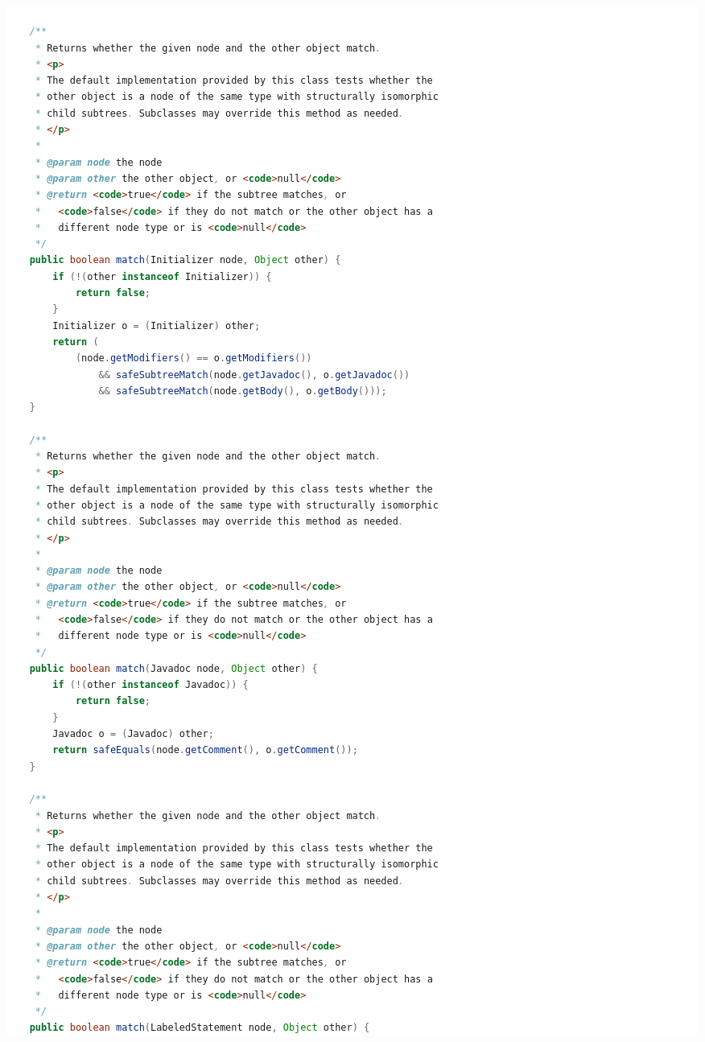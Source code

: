 ```java

	/**
	 * Returns whether the given node and the other object match.
	 * <p>
	 * The default implementation provided by this class tests whether the
	 * other object is a node of the same type with structurally isomorphic
	 * child subtrees. Subclasses may override this method as needed.
	 * </p>
	 * 
	 * @param node the node
	 * @param other the other object, or <code>null</code>
	 * @return <code>true</code> if the subtree matches, or 
	 *   <code>false</code> if they do not match or the other object has a
	 *   different node type or is <code>null</code>
	 */
	public boolean match(Initializer node, Object other) {
		if (!(other instanceof Initializer)) {
			return false;
		}
		Initializer o = (Initializer) other;
		return (
			(node.getModifiers() == o.getModifiers())
				&& safeSubtreeMatch(node.getJavadoc(), o.getJavadoc())
				&& safeSubtreeMatch(node.getBody(), o.getBody()));
	}

	/**
	 * Returns whether the given node and the other object match.
	 * <p>
	 * The default implementation provided by this class tests whether the
	 * other object is a node of the same type with structurally isomorphic
	 * child subtrees. Subclasses may override this method as needed.
	 * </p>
	 * 
	 * @param node the node
	 * @param other the other object, or <code>null</code>
	 * @return <code>true</code> if the subtree matches, or 
	 *   <code>false</code> if they do not match or the other object has a
	 *   different node type or is <code>null</code>
	 */
	public boolean match(Javadoc node, Object other) {
		if (!(other instanceof Javadoc)) {
			return false;
		}
		Javadoc o = (Javadoc) other;
		return safeEquals(node.getComment(), o.getComment());
	}

	/**
	 * Returns whether the given node and the other object match.
	 * <p>
	 * The default implementation provided by this class tests whether the
	 * other object is a node of the same type with structurally isomorphic
	 * child subtrees. Subclasses may override this method as needed.
	 * </p>
	 * 
	 * @param node the node
	 * @param other the other object, or <code>null</code>
	 * @return <code>true</code> if the subtree matches, or 
	 *   <code>false</code> if they do not match or the other object has a
	 *   different node type or is <code>null</code>
	 */
	public boolean match(LabeledStatement node, Object other) {
```